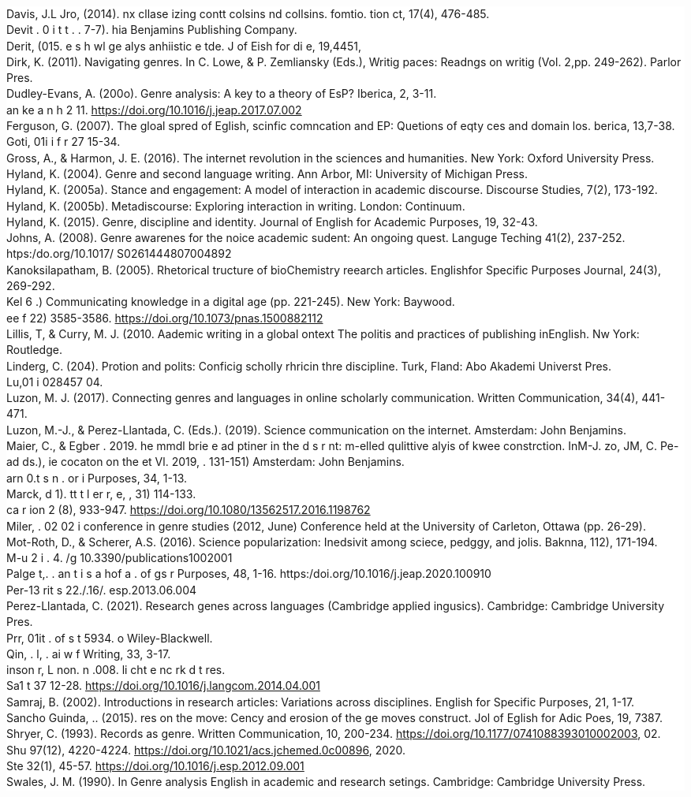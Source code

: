 Davis, J.L Jro,  (2014). nx cllase izing contt colsins nd collsins. fomtio. tion ct, 17(4), 476-485.   
Devit  . 0  i  t   t .       . 7-7). hia Benjamins Publishing Company.   
Derit,  (015. e s h wl ge alys anhiistic e tde. J of Eish for di e, 19,4451,   
Dirk, K. (2011). Navigating genres. In C. Lowe, & P. Zemliansky (Eds.), Writig paces: Readngs on writig (Vol. 2,pp. 249-262). Parlor Pres.   
Dudley-Evans, A. (200o). Genre analysis: A key to a theory of EsP? Iberica, 2, 3-11.   
an ke  a n   h  2 11. https://doi.org/10.1016/j.jeap.2017.07.002   
Ferguson, G. (2007). The gloal spred of Eglish, scinfic comncation and EP: Quetions of eqty ces and domain los. berica, 13,7-38.   
Goti,  01i i    f  r 27 15-34.   
Gross, A., & Harmon, J. E. (2016). The internet revolution in the sciences and humanities. New York: Oxford University Press.   
Hyland, K. (2004). Genre and second language writing. Ann Arbor, MI: University of Michigan Press.   
Hyland, K. (2005a). Stance and engagement: A model of interaction in academic discourse. Discourse Studies, 7(2), 173-192.   
Hyland, K. (2005b). Metadiscourse: Exploring interaction in writing. London: Continuum.   
Hyland, K. (2015). Genre, discipline and identity. Journal of English for Academic Purposes, 19, 32-43.   
Johns, A. (2008). Genre awarenes for the noice academic sudent: An ongoing quest. Languge Teching 41(2), 237-252. htps:/do.org/10.1017/ S0261444807004892   
Kanoksilapatham, B. (2005). Rhetorical tructure of bioChemistry reearch articles. Englishfor Specific Purposes Journal, 24(3), 269-292.   
Kel  6      .) Communicating knowledge in a digital age (pp. 221-245). New York: Baywood.   
ee      f    22) 3585-3586. https://doi.org/10.1073/pnas.1500882112   
Lillis, T, & Curry, M. J. (2010. Aademic writing in a global ontext The politis and practices of publishing inEnglish. Nw York: Routledge.   
Linderg,  C. (204). Protion and polits: Conficig scholly rhricin thre discipline. Turk, Fland: Abo Akademi Universt Pres.   
Lu,01        i 028457 04.   
Luzon, M. J. (2017). Connecting genres and languages in online scholarly communication. Written Communication, 34(4), 441-471.   
Luzon, M.-J., & Perez-Llantada, C. (Eds.). (2019). Science communication on the internet. Amsterdam: John Benjamins.   
Maier, C., & Egber . 2019. he mmdl brie e  ad ptiner in the d s r nt:  m-elled qulittive alyis of kwee constrction. InM-J. zo, JM, C. Pe-ad ds.), ie cocaton on the et Vl. 2019, . 131-151) Amsterdam: John Benjamins.   
arn  0.t   s n .  or i Purposes, 34, 1-13.   
Marck,  d 1). tt   t l er r,  e,    , 31) 114-133.   
ca r ion 2 (8), 933-947. https://doi.org/10.1080/13562517.2016.1198762   
Miler, . 02    02   i conference in genre studies (2012, June) Conference held at the University of Carleton, Ottawa (pp. 26-29).   
Mot-Roth, D., & Scherer, A.S. (2016). Science popularization: Inedsivit among sciece, pedggy, and jolis. Baknna, 112), 171-194.   
M-u  2 i     .   4. /g 10.3390/publications1002001   
Palge  t,. . an t i s a hof a  .  of gs r Purposes, 48, 1-16. https:/doi.org/10.1016/j.jeap.2020.100910   
Per-13    rit s    22./.16/. esp.2013.06.004   
Perez-Llantada, C. (2021). Research genes across languages (Cambridge applied ingusics). Cambridge: Cambridge University Pres.   
Prr, 01it    .  of s  t  5934. o Wiley-Blackwell.   
Qin, . l,  .   ai  w   f Writing, 33, 3-17.   
inson r, L non.  n .008.  li  cht e nc rk d t res.   
Sa1   t 37 12-28. https://doi.org/10.1016/j.langcom.2014.04.001   
Samraj, B. (2002). Introductions in research articles: Variations across disciplines. English for Specific Purposes, 21, 1-17.   
Sancho Guinda, .. (2015). res on the move: Cency and erosion of the ge moves construct. Jol of Eglish for Adic Poes, 19, 7387.   
Shryer, C. (1993). Records as genre. Written Communication, 10, 200-234. https://doi.org/10.1177/0741088393010002003, 02.   
Shu 97(12), 4220-4224. https://doi.org/10.1021/acs.jchemed.0c00896, 2020.   
Ste 32(1), 45-57. https://doi.org/10.1016/j.esp.2012.09.001   
Swales, J. M. (1990). In Genre analysis English in academic and research setings. Cambridge: Cambridge University Press.   